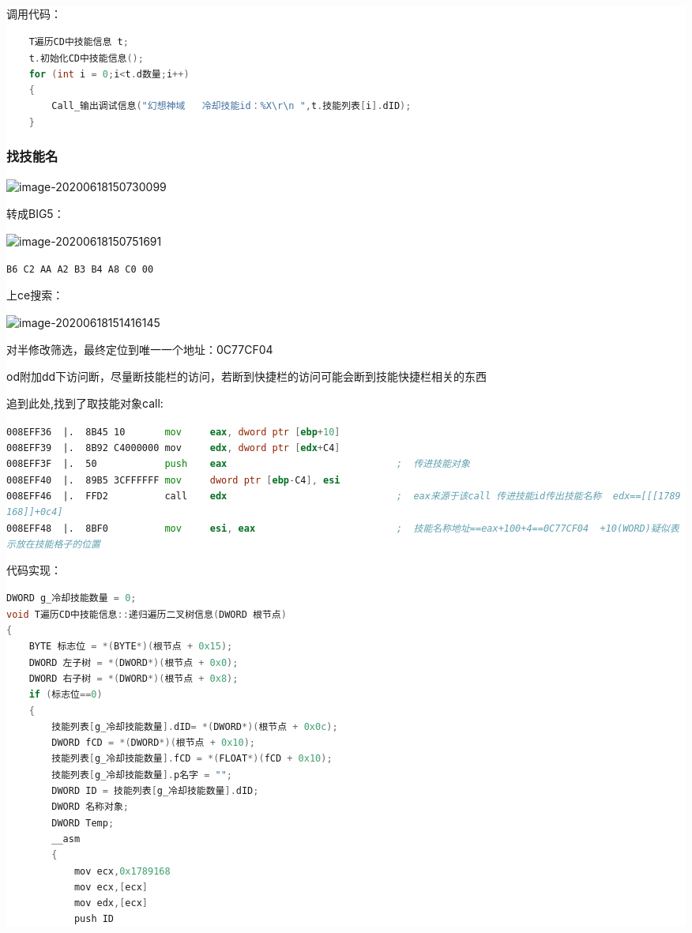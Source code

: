 调用代码：

```C++
	T遍历CD中技能信息 t;
	t.初始化CD中技能信息();
	for (int i = 0;i<t.d数量;i++)
	{
		Call_输出调试信息("幻想神域   冷却技能id：%X\r\n ",t.技能列表[i].dID);
	}
```



### 找技能名

![image-20200618150730099](https://cdn.jsdelivr.net/gh/che77a38/blogImage/image-20200618150730099.png)

转成BIG5：

![image-20200618150751691](https://cdn.jsdelivr.net/gh/che77a38/blogImage/image-20200618150751691.png)

```
B6 C2 AA A2 B3 B4 A8 C0 00
```

上ce搜索：

![image-20200618151416145](https://cdn.jsdelivr.net/gh/che77a38/blogImage/image-20200618151416145.png)

对半修改筛选，最终定位到唯一一个地址：0C77CF04

od附加dd下访问断，尽量断技能栏的访问，若断到快捷栏的访问可能会断到技能快捷栏相关的东西

追到此处,找到了取技能对象call:

```asm
008EFF36  |.  8B45 10       mov     eax, dword ptr [ebp+10]
008EFF39  |.  8B92 C4000000 mov     edx, dword ptr [edx+C4]
008EFF3F  |.  50            push    eax                              ;  传进技能对象
008EFF40  |.  89B5 3CFFFFFF mov     dword ptr [ebp-C4], esi
008EFF46  |.  FFD2          call    edx                              ;  eax来源于该call 传进技能id传出技能名称  edx==[[[1789168]]+0c4]
008EFF48  |.  8BF0          mov     esi, eax                         ;  技能名称地址==eax+100+4==0C77CF04  +10(WORD)疑似表示放在技能格子的位置
```

代码实现：

```c++
DWORD g_冷却技能数量 = 0;
void T遍历CD中技能信息::递归遍历二叉树信息(DWORD 根节点)
{
	BYTE 标志位 = *(BYTE*)(根节点 + 0x15);
	DWORD 左子树 = *(DWORD*)(根节点 + 0x0);
	DWORD 右子树 = *(DWORD*)(根节点 + 0x8);
	if (标志位==0)
	{
		技能列表[g_冷却技能数量].dID= *(DWORD*)(根节点 + 0x0c);
		DWORD fCD = *(DWORD*)(根节点 + 0x10);
		技能列表[g_冷却技能数量].fCD = *(FLOAT*)(fCD + 0x10);
		技能列表[g_冷却技能数量].p名字 = "";
		DWORD ID = 技能列表[g_冷却技能数量].dID;
		DWORD 名称对象;
		DWORD Temp;
		__asm 
		{
			mov ecx,0x1789168
			mov ecx,[ecx]
			mov edx,[ecx]
			push ID
```